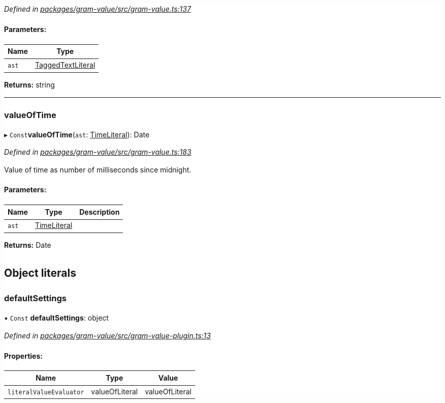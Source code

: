 *Defined in [packages/gram-value/src/gram-value.ts:137](https://github.com/gram-data/gram-js/blob/33eec55/packages/gram-value/src/gram-value.ts#L137)*

#### Parameters:

Name | Type |
------ | ------ |
`ast` | [TaggedTextLiteral](../interfaces/gram_ast.taggedtextliteral.md) |

**Returns:** string

___

### valueOfTime

▸ `Const`**valueOfTime**(`ast`: [TimeLiteral](../interfaces/gram_ast.timeliteral.md)): Date

*Defined in [packages/gram-value/src/gram-value.ts:183](https://github.com/gram-data/gram-js/blob/33eec55/packages/gram-value/src/gram-value.ts#L183)*

Value of time as number of milliseconds since midnight.

#### Parameters:

Name | Type | Description |
------ | ------ | ------ |
`ast` | [TimeLiteral](../interfaces/gram_ast.timeliteral.md) |   |

**Returns:** Date

## Object literals

### defaultSettings

▪ `Const` **defaultSettings**: object

*Defined in [packages/gram-value/src/gram-value-plugin.ts:13](https://github.com/gram-data/gram-js/blob/33eec55/packages/gram-value/src/gram-value-plugin.ts#L13)*

#### Properties:

Name | Type | Value |
------ | ------ | ------ |
`literalValueEvaluator` | valueOfLiteral | valueOfLiteral |
